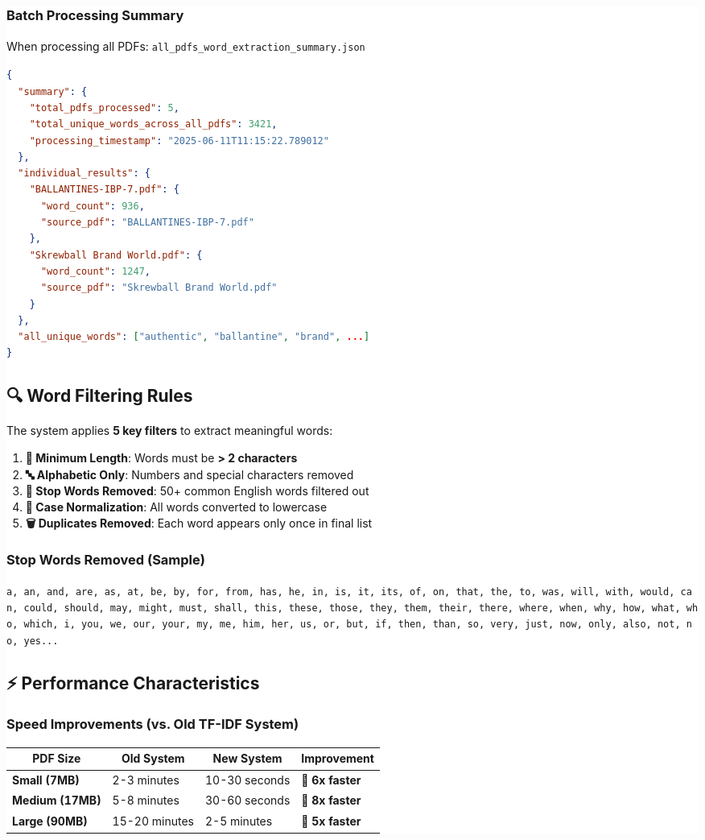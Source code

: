 ### Batch Processing Summary
When processing all PDFs: `all_pdfs_word_extraction_summary.json`

```json
{
  "summary": {
    "total_pdfs_processed": 5,
    "total_unique_words_across_all_pdfs": 3421,
    "processing_timestamp": "2025-06-11T11:15:22.789012"
  },
  "individual_results": {
    "BALLANTINES-IBP-7.pdf": {
      "word_count": 936,
      "source_pdf": "BALLANTINES-IBP-7.pdf"
    },
    "Skrewball Brand World.pdf": {
      "word_count": 1247,
      "source_pdf": "Skrewball Brand World.pdf"
    }
  },
  "all_unique_words": ["authentic", "ballantine", "brand", ...]
}
```

## 🔍 Word Filtering Rules

The system applies **5 key filters** to extract meaningful words:

1. **📏 Minimum Length**: Words must be **> 2 characters**
2. **🔤 Alphabetic Only**: Numbers and special characters removed  
3. **🚫 Stop Words Removed**: 50+ common English words filtered out
4. **🔄 Case Normalization**: All words converted to lowercase
5. **🗑️ Duplicates Removed**: Each word appears only once in final list

### Stop Words Removed (Sample)
`a, an, and, are, as, at, be, by, for, from, has, he, in, is, it, its, of, on, that, the, to, was, will, with, would, can, could, should, may, might, must, shall, this, these, those, they, them, their, there, where, when, why, how, what, who, which, i, you, we, our, your, my, me, him, her, us, or, but, if, then, than, so, very, just, now, only, also, not, no, yes...`

## ⚡ Performance Characteristics

### Speed Improvements (vs. Old TF-IDF System)
| PDF Size | Old System | New System | Improvement |
|----------|------------|------------|-------------|
| **Small (7MB)** | 2-3 minutes | 10-30 seconds | **🚀 6x faster** |
| **Medium (17MB)** | 5-8 minutes | 30-60 seconds | **🚀 8x faster** |
| **Large (90MB)** | 15-20 minutes | 2-5 minutes | **🚀 5x faster** |
